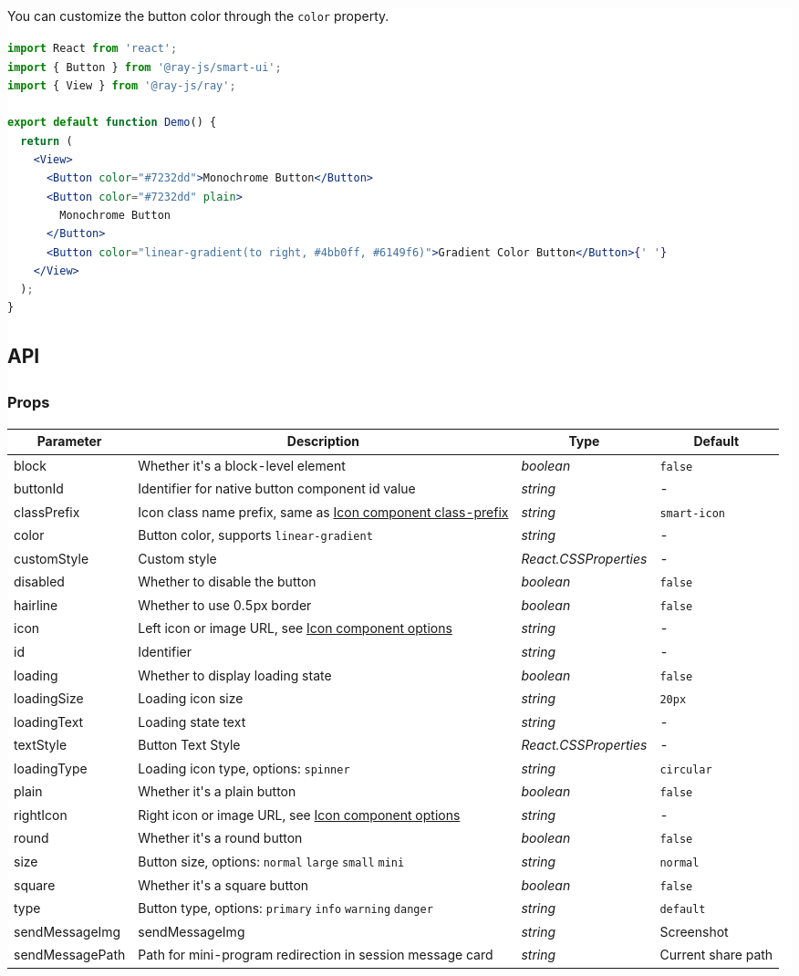 You can customize the button color through the `color` property.

```jsx
import React from 'react';
import { Button } from '@ray-js/smart-ui';
import { View } from '@ray-js/ray';

export default function Demo() {
  return (
    <View>
      <Button color="#7232dd">Monochrome Button</Button>
      <Button color="#7232dd" plain>
        Monochrome Button
      </Button>
      <Button color="linear-gradient(to right, #4bb0ff, #6149f6)">Gradient Color Button</Button>{' '}
    </View>
  );
}
```

## API

### Props

| Parameter    | Description                                              | Type      | Default      |
| ------------ | -------------------------------------------------------- | --------- | ------------ |
| block | Whether it's a block-level element | _boolean_ | `false` |
| buttonId | Identifier for native button component id value | _string_ | - |
| classPrefix | Icon class name prefix, same as [Icon component class-prefix](/material/smartui?comId=icon) | _string_ | `smart-icon` |
| color | Button color, supports `linear-gradient` | _string_ | - |
| customStyle | Custom style | _React.CSSProperties_ | - |
| disabled | Whether to disable the button | _boolean_ | `false` |
| hairline | Whether to use 0.5px border | _boolean_ | `false` |
| icon | Left icon or image URL, see [Icon component options](/material/smartui?comId=icon) | _string_ | - |
| id | Identifier | _string_ | - |
| loading | Whether to display loading state | _boolean_ | `false` |
| loadingSize | Loading icon size | _string_ | `20px` |
| loadingText | Loading state text | _string_ | - |
| textStyle | Button Text Style | _React.CSSProperties_ | - |
| loadingType | Loading icon type, options: `spinner` | _string_ | `circular` |
| plain | Whether it's a plain button | _boolean_ | `false` |
| rightIcon | Right icon or image URL, see [Icon component options](/material/smartui?comId=icon) | _string_ | - |
| round | Whether it's a round button | _boolean_ | `false` |
| size | Button size, options: `normal` `large` `small` `mini` | _string_ | `normal` |
| square | Whether it's a square button | _boolean_ | `false` |
| type | Button type, options: `primary` `info` `warning` `danger` | _string_ | `default` |
| sendMessageImg | sendMessageImg | _string_ | Screenshot |
| sendMessagePath | Path for mini-program redirection in session message card | _string_ | Current share path |